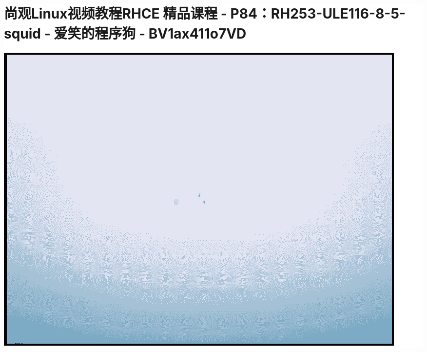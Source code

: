 # 尚观Linux视频教程RHCE 精品课程 - P84：RH253-ULE116-8-5-squid - 爱笑的程序狗 - BV1ax411o7VD

![](img/ff4cac5366582ee4c007e6779c220ff4_0.png)
